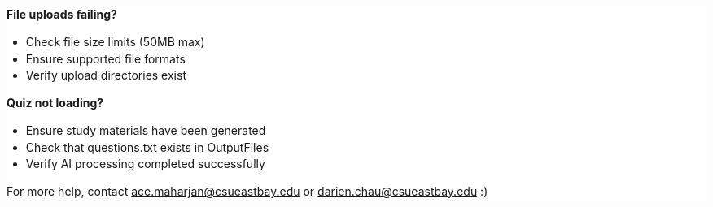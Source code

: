 **File uploads failing?**
- Check file size limits (50MB max)
- Ensure supported file formats
- Verify upload directories exist

**Quiz not loading?**
- Ensure study materials have been generated
- Check that questions.txt exists in OutputFiles
- Verify AI processing completed successfully

For more help, contact ace.maharjan@csueastbay.edu or darien.chau@csueastbay.edu :)
